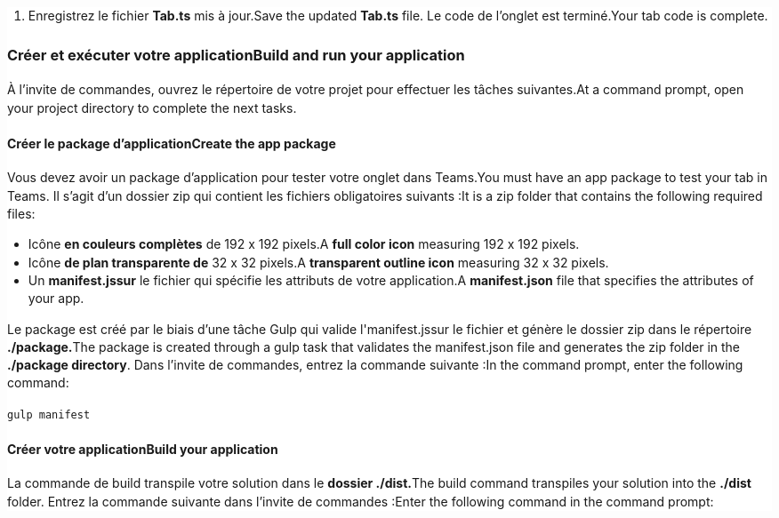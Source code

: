 1. <span data-ttu-id="ede60-185">Enregistrez le fichier **Tab.ts** mis à jour.</span><span class="sxs-lookup"><span data-stu-id="ede60-185">Save the updated **Tab.ts** file.</span></span> <span data-ttu-id="ede60-186">Le code de l’onglet est terminé.</span><span class="sxs-lookup"><span data-stu-id="ede60-186">Your tab code is complete.</span></span>

### <a name="build-and-run-your-application"></a><span data-ttu-id="ede60-187">Créer et exécuter votre application</span><span class="sxs-lookup"><span data-stu-id="ede60-187">Build and run your application</span></span>

<span data-ttu-id="ede60-188">À l’invite de commandes, ouvrez le répertoire de votre projet pour effectuer les tâches suivantes.</span><span class="sxs-lookup"><span data-stu-id="ede60-188">At a command prompt, open your project directory to complete the next tasks.</span></span>

#### <a name="create-the-app-package"></a><span data-ttu-id="ede60-189">Créer le package d’application</span><span class="sxs-lookup"><span data-stu-id="ede60-189">Create the app package</span></span>

<span data-ttu-id="ede60-190">Vous devez avoir un package d’application pour tester votre onglet dans Teams.</span><span class="sxs-lookup"><span data-stu-id="ede60-190">You must have an app package to test your tab in Teams.</span></span> <span data-ttu-id="ede60-191">Il s’agit d’un dossier zip qui contient les fichiers obligatoires suivants :</span><span class="sxs-lookup"><span data-stu-id="ede60-191">It is a zip folder that contains the following required files:</span></span>

- <span data-ttu-id="ede60-192">Icône **en couleurs complètes** de 192 x 192 pixels.</span><span class="sxs-lookup"><span data-stu-id="ede60-192">A **full color icon** measuring 192 x 192 pixels.</span></span>
- <span data-ttu-id="ede60-193">Icône **de plan transparente de** 32 x 32 pixels.</span><span class="sxs-lookup"><span data-stu-id="ede60-193">A **transparent outline icon** measuring 32 x 32 pixels.</span></span>
- <span data-ttu-id="ede60-194">Un **manifest.jssur** le fichier qui spécifie les attributs de votre application.</span><span class="sxs-lookup"><span data-stu-id="ede60-194">A **manifest.json** file that specifies the attributes of your app.</span></span>

<span data-ttu-id="ede60-195">Le package est créé par le biais d’une tâche Gulp qui valide l'manifest.jssur le fichier et génère le dossier zip dans le répertoire **./package.**</span><span class="sxs-lookup"><span data-stu-id="ede60-195">The package is created through a gulp task that validates the manifest.json file and generates the zip folder in the **./package directory**.</span></span> <span data-ttu-id="ede60-196">Dans l’invite de commandes, entrez la commande suivante :</span><span class="sxs-lookup"><span data-stu-id="ede60-196">In the command prompt, enter the following command:</span></span>

```bash
gulp manifest
```

#### <a name="build-your-application"></a><span data-ttu-id="ede60-197">Créer votre application</span><span class="sxs-lookup"><span data-stu-id="ede60-197">Build your application</span></span>

<span data-ttu-id="ede60-198">La commande de build transpile votre solution dans le **dossier ./dist.**</span><span class="sxs-lookup"><span data-stu-id="ede60-198">The build command transpiles your solution into the **./dist** folder.</span></span> <span data-ttu-id="ede60-199">Entrez la commande suivante dans l’invite de commandes :</span><span class="sxs-lookup"><span data-stu-id="ede60-199">Enter the following command in the command prompt:</span></span>
